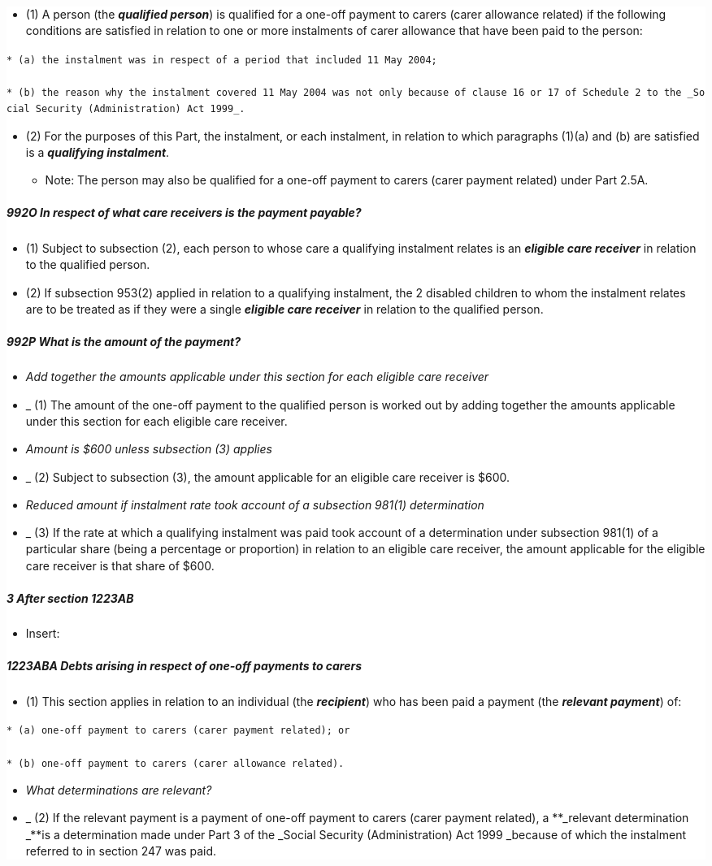    * (1) A person (the **_qualified person_**) is qualified for a one-off payment to carers (carer allowance related) if the following conditions are satisfied in relation to one or more instalments of carer allowance that have been paid to the person:

    * (a) the instalment was in respect of a period that included 11 May 2004;

    * (b) the reason why the instalment covered 11 May 2004 was not only because of clause 16 or 17 of Schedule 2 to the _Social Security (Administration) Act 1999_.

   * (2) For the purposes of this Part, the instalment, or each instalment, in relation to which paragraphs (1)(a) and (b) are satisfied is a **_qualifying instalment_**.

     * Note: The person may also be qualified for a one-off payment to carers (carer payment related) under Part 2.5A.

##### 992O  In respect of what care receivers is the payment payable?

   * (1) Subject to subsection (2), each person to whose care a qualifying instalment relates is an **_eligible care receiver_** in relation to the qualified person.

   * (2) If subsection 953(2) applied in relation to a qualifying instalment, the 2 disabled children to whom the instalment relates are to be treated as if they were a single **_eligible care receiver_** in relation to the qualified person.

##### 992P  What is the amount of the payment?

   * _Add together the amounts applicable under this section for each eligible care receiver_

   * _	(1)	The amount of the one-off payment to the qualified person is worked out by adding together the amounts applicable under this section for each eligible care receiver.

   * _Amount is $600 unless subsection (3) applies_

   * _	(2)	Subject to subsection (3), the amount applicable for an eligible care receiver is $600.

   * _Reduced amount if instalment rate took account of a subsection 981(1) determination_

   * _	(3)	If the rate at which a qualifying instalment was paid took account of a determination under subsection 981(1) of a particular share (being a percentage or proportion) in relation to an eligible care receiver, the amount applicable for the eligible care receiver is that share of $600.

##### 3  After section 1223AB

  * Insert: 

##### 1223ABA  Debts arising in respect of one-off payments to carers

   * (1) This section applies in relation to an individual (the **_recipient_**) who has been paid a payment (the **_relevant payment_**) of:

    * (a) one-off payment to carers (carer payment related); or

    * (b) one-off payment to carers (carer allowance related).

   * _What determinations are relevant?_

   * _	(2)	If the relevant payment is a payment of one-off payment to carers (carer payment related), a **_relevant determination _**is a determination made under Part 3 of the _Social Security (Administration) Act 1999 _because of which the instalment referred to in section 247 was paid.
